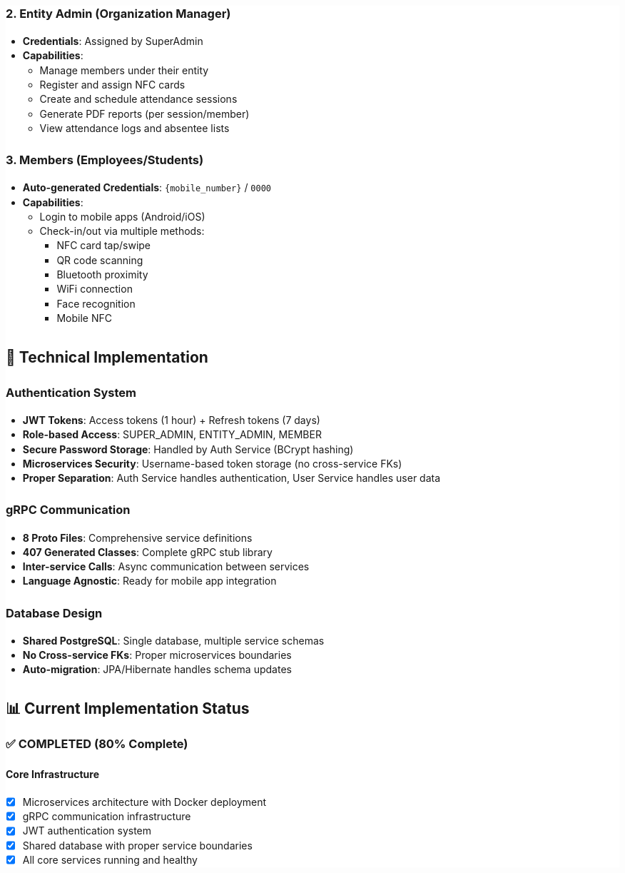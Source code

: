### **2. Entity Admin (Organization Manager)**
- **Credentials**: Assigned by SuperAdmin
- **Capabilities**:
  - Manage members under their entity
  - Register and assign NFC cards
  - Create and schedule attendance sessions
  - Generate PDF reports (per session/member)
  - View attendance logs and absentee lists

### **3. Members (Employees/Students)**
- **Auto-generated Credentials**: `{mobile_number}` / `0000`
- **Capabilities**:
  - Login to mobile apps (Android/iOS)
  - Check-in/out via multiple methods:
    - NFC card tap/swipe
    - QR code scanning
    - Bluetooth proximity
    - WiFi connection
    - Face recognition
    - Mobile NFC

## 🔧 **Technical Implementation**

### **Authentication System**
- **JWT Tokens**: Access tokens (1 hour) + Refresh tokens (7 days)
- **Role-based Access**: SUPER_ADMIN, ENTITY_ADMIN, MEMBER
- **Secure Password Storage**: Handled by Auth Service (BCrypt hashing)
- **Microservices Security**: Username-based token storage (no cross-service FKs)
- **Proper Separation**: Auth Service handles authentication, User Service handles user data

### **gRPC Communication**
- **8 Proto Files**: Comprehensive service definitions
- **407 Generated Classes**: Complete gRPC stub library
- **Inter-service Calls**: Async communication between services
- **Language Agnostic**: Ready for mobile app integration

### **Database Design**
- **Shared PostgreSQL**: Single database, multiple service schemas
- **No Cross-service FKs**: Proper microservices boundaries
- **Auto-migration**: JPA/Hibernate handles schema updates

## 📊 **Current Implementation Status**

### ✅ **COMPLETED (80% Complete)**

#### **Core Infrastructure**
- [x] Microservices architecture with Docker deployment
- [x] gRPC communication infrastructure
- [x] JWT authentication system
- [x] Shared database with proper service boundaries
- [x] All core services running and healthy
